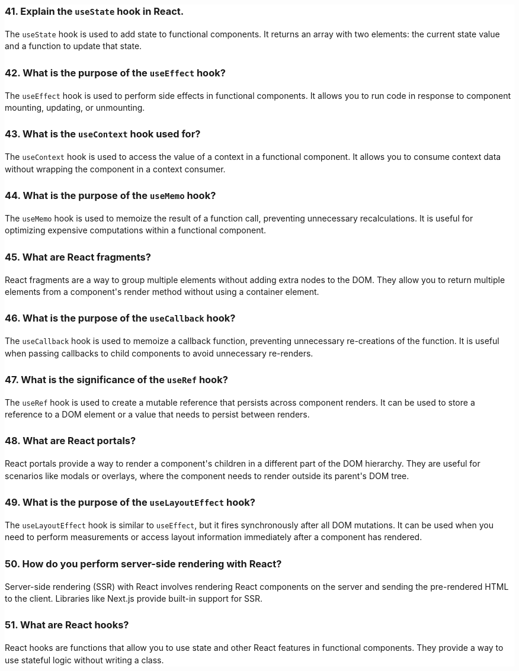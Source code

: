 ### 41. Explain the `useState` hook in React.
The `useState` hook is used to add state to functional components. It returns an array with two elements: the current state value and a function to update that state. 

### 42. What is the purpose of the `useEffect` hook?
The `useEffect` hook is used to perform side effects in functional components. It allows you to run code in response to component mounting, updating, or unmounting.

### 43. What is the `useContext` hook used for?
The `useContext` hook is used to access the value of a context in a functional component. It allows you to consume context data without wrapping the component in a context consumer.

### 44. What is the purpose of the `useMemo` hook?
The `useMemo` hook is used to memoize the result of a function call, preventing unnecessary recalculations. It is useful for optimizing expensive computations within a functional component.

### 45. What are React fragments?
React fragments are a way to group multiple elements without adding extra nodes to the DOM. They allow you to return multiple elements from a component's render method without using a container element.

### 46. What is the purpose of the `useCallback` hook?
The `useCallback` hook is used to memoize a callback function, preventing unnecessary re-creations of the function. It is useful when passing callbacks to child components to avoid unnecessary re-renders.

### 47. What is the significance of the `useRef` hook?
The `useRef` hook is used to create a mutable reference that persists across component renders. It can be used to store a reference to a DOM element or a value that needs to persist between renders.

### 48. What are React portals?
React portals provide a way to render a component's children in a different part of the DOM hierarchy. They are useful for scenarios like modals or overlays, where the component needs to render outside its parent's DOM tree.

### 49. What is the purpose of the `useLayoutEffect` hook?
The `useLayoutEffect` hook is similar to `useEffect`, but it fires synchronously after all DOM mutations. It can be used when you need to perform measurements or access layout information immediately after a component has rendered.

### 50. How do you perform server-side rendering with React?
Server-side rendering (SSR) with React involves rendering React components on the server and sending the pre-rendered HTML to the client. Libraries like Next.js provide built-in support for SSR.

### 51. What are React hooks?
React hooks are functions that allow you to use state and other React features in functional components. They provide a way to use stateful logic without writing a class.
